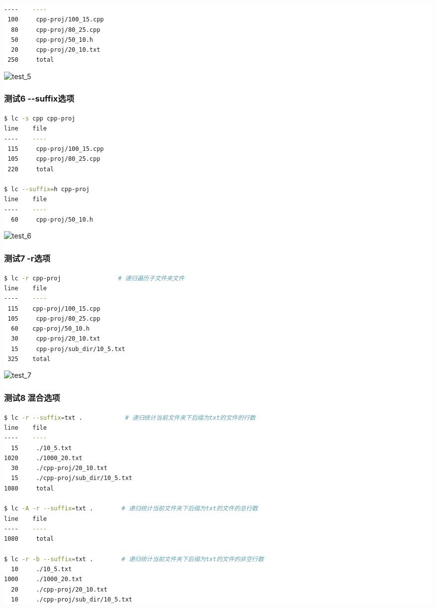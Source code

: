 ```bash
----    ----
 100     cpp-proj/100_15.cpp
  80     cpp-proj/80_25.cpp
  50     cpp-proj/50_10.h
  20     cpp-proj/20_10.txt
 250     total
```
![test_5](https://gitee.com/zheng_zhenya/aos11/raw/cxm/assets/test_5.png)

### 测试6 --suffix选项

```bash
$ lc -s cpp cpp-proj
line    file
----    ----
 115     cpp-proj/100_15.cpp
 105     cpp-proj/80_25.cpp
 220     total

$ lc --suffix=h cpp-proj
line    file
----    ----
  60     cpp-proj/50_10.h
```
![test_6](https://gitee.com/zheng_zhenya/aos11/raw/cxm/assets/test_6.png)

### 测试7 -r选项

```bash
$ lc -r cpp-proj                # 递归遍历子文件夹文件
line    file
----    ----
 115    cpp-proj/100_15.cpp
 105     cpp-proj/80_25.cpp
  60    cpp-proj/50_10.h
  30     cpp-proj/20_10.txt
  15     cpp-proj/sub_dir/10_5.txt
 325    total
```
![test_7](https://gitee.com/zheng_zhenya/aos11/raw/cxm/assets/test_7.png)

### 测试8 混合选项

```bash
$ lc -r --suffix=txt .            # 递归统计当前文件夹下后缀为txt的文件的行数
line    file
----    ----
  15     ./10_5.txt
1020     ./1000_20.txt
  30     ./cpp-proj/20_10.txt
  15     ./cpp-proj/sub_dir/10_5.txt
1080     total

$ lc -A -r --suffix=txt .        # 递归统计当前文件夹下后缀为txt的文件的总行数
line    file
----    ----
1080     total

$ lc -r -b --suffix=txt .        # 递归统计当前文件夹下后缀为txt的文件的非空行数
  10     ./10_5.txt
1000     ./1000_20.txt
  20     ./cpp-proj/20_10.txt
  10     ./cpp-proj/sub_dir/10_5.txt
```